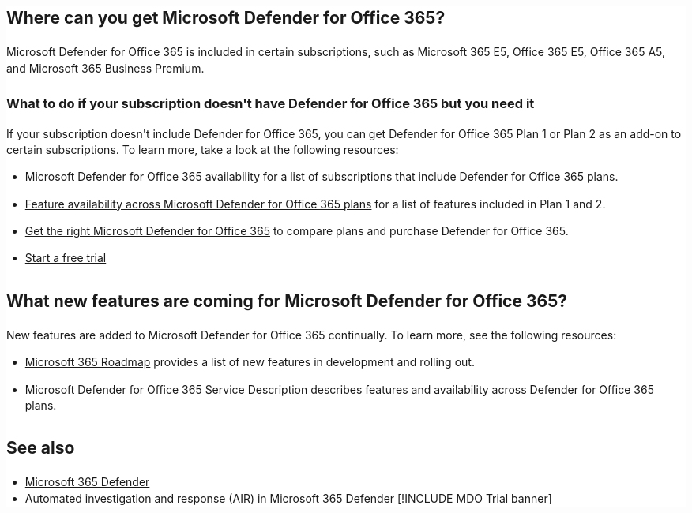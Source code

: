 ## Where can you get Microsoft Defender for Office 365?

Microsoft Defender for Office 365 is included in certain subscriptions, such as Microsoft 365 E5, Office 365 E5, Office 365 A5, and Microsoft 365 Business Premium.

### What to do if your subscription doesn't have Defender for Office 365 but you need it

If your subscription doesn't include Defender for Office 365, you can get Defender for Office 365 Plan 1 or Plan 2 as an add-on to certain subscriptions. To learn more, take a look at the following resources:

- [Microsoft Defender for Office 365 availability](/office365/servicedescriptions/office-365-advanced-threat-protection-service-description#office-365-advanced-threat-protection-atp-availability) for a list of subscriptions that include Defender for Office 365 plans.

- [Feature availability across Microsoft Defender for Office 365 plans](/office365/servicedescriptions/office-365-advanced-threat-protection-service-description#feature-availability-across-advanced-threat-protection-atp-plans) for a list of features included in Plan 1 and 2.

- [Get the right Microsoft Defender for Office 365](https://products.office.com/exchange/advance-threat-protection#pmg-allup-content) to compare plans and purchase Defender for Office 365.

- [Start a free trial](https://go.microsoft.com/fwlink/p/?LinkID=698279)

## What new features are coming for Microsoft Defender for Office 365?

New features are added to Microsoft Defender for Office 365 continually. To learn more, see the following resources:

- [Microsoft 365 Roadmap](https://www.microsoft.com/microsoft-365/roadmap?filters=&searchterms=Microsoft%2CDefender%2Cfor%2COffice%2C365) provides a list of new features in development and rolling out.

- [Microsoft Defender for Office 365 Service Description](/office365/servicedescriptions/office-365-advanced-threat-protection-service-description#whats-new-in-office-365-advanced-threat-protection-atp) describes features and availability across Defender for Office 365 plans.

## See also

- [Microsoft 365 Defender](../defender/microsoft-365-defender.md)
- [Automated investigation and response (AIR) in Microsoft 365 Defender](../defender/m365d-autoir.md)
[!INCLUDE [MDO Trial banner](../includes/mdo-trial-banner.md)]